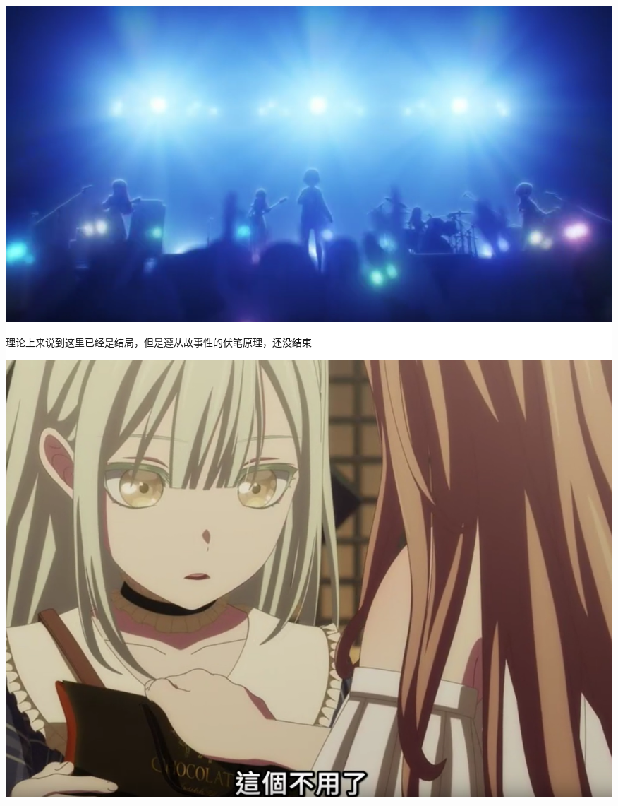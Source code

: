 ![image-20240818041546407](/images/posts/essay/MyGO/image-20240818041546407.png)

理论上来说到这里已经是结局，但是遵从故事性的伏笔原理，还没结束

![image-20240818042025413](/images/posts/essay/MyGO/image-20240818042025413.png)
